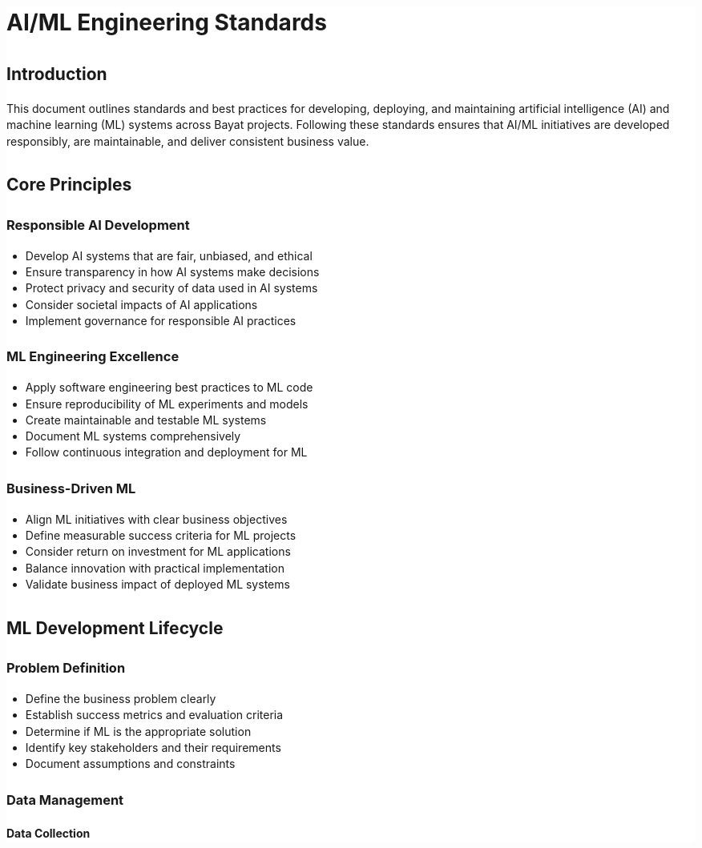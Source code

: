 # AI/ML Engineering Standards

## Introduction

This document outlines standards and best practices for developing, deploying, and maintaining artificial intelligence (AI) and machine learning (ML) systems across Bayat projects. Following these standards ensures that AI/ML initiatives are developed responsibly, are maintainable, and deliver consistent business value.

## Core Principles

### Responsible AI Development

- Develop AI systems that are fair, unbiased, and ethical
- Ensure transparency in how AI systems make decisions
- Protect privacy and security of data used in AI systems
- Consider societal impacts of AI applications
- Implement governance for responsible AI practices

### ML Engineering Excellence

- Apply software engineering best practices to ML code
- Ensure reproducibility of ML experiments and models
- Create maintainable and testable ML systems
- Document ML systems comprehensively
- Follow continuous integration and deployment for ML

### Business-Driven ML

- Align ML initiatives with clear business objectives
- Define measurable success criteria for ML projects
- Consider return on investment for ML applications
- Balance innovation with practical implementation
- Validate business impact of deployed ML systems

## ML Development Lifecycle

### Problem Definition

- Define the business problem clearly
- Establish success metrics and evaluation criteria
- Determine if ML is the appropriate solution
- Identify key stakeholders and their requirements
- Document assumptions and constraints

### Data Management

#### Data Collection
